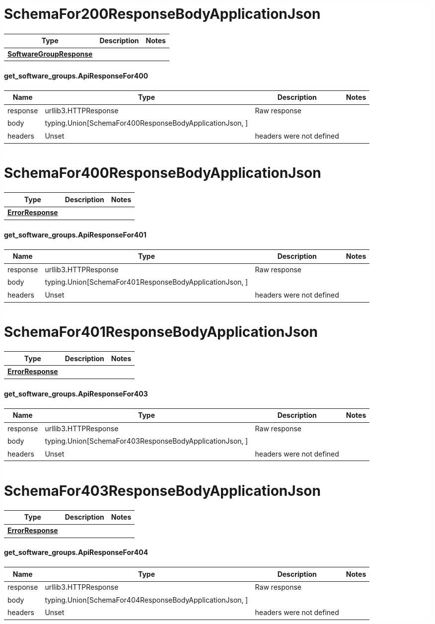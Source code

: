 # SchemaFor200ResponseBodyApplicationJson
Type | Description  | Notes
------------- | ------------- | -------------
[**SoftwareGroupResponse**](../../models/SoftwareGroupResponse.md) |  | 


#### get_software_groups.ApiResponseFor400
Name | Type | Description  | Notes
------------- | ------------- | ------------- | -------------
response | urllib3.HTTPResponse | Raw response |
body | typing.Union[SchemaFor400ResponseBodyApplicationJson, ] |  |
headers | Unset | headers were not defined |

# SchemaFor400ResponseBodyApplicationJson
Type | Description  | Notes
------------- | ------------- | -------------
[**ErrorResponse**](../../models/ErrorResponse.md) |  | 


#### get_software_groups.ApiResponseFor401
Name | Type | Description  | Notes
------------- | ------------- | ------------- | -------------
response | urllib3.HTTPResponse | Raw response |
body | typing.Union[SchemaFor401ResponseBodyApplicationJson, ] |  |
headers | Unset | headers were not defined |

# SchemaFor401ResponseBodyApplicationJson
Type | Description  | Notes
------------- | ------------- | -------------
[**ErrorResponse**](../../models/ErrorResponse.md) |  | 


#### get_software_groups.ApiResponseFor403
Name | Type | Description  | Notes
------------- | ------------- | ------------- | -------------
response | urllib3.HTTPResponse | Raw response |
body | typing.Union[SchemaFor403ResponseBodyApplicationJson, ] |  |
headers | Unset | headers were not defined |

# SchemaFor403ResponseBodyApplicationJson
Type | Description  | Notes
------------- | ------------- | -------------
[**ErrorResponse**](../../models/ErrorResponse.md) |  | 


#### get_software_groups.ApiResponseFor404
Name | Type | Description  | Notes
------------- | ------------- | ------------- | -------------
response | urllib3.HTTPResponse | Raw response |
body | typing.Union[SchemaFor404ResponseBodyApplicationJson, ] |  |
headers | Unset | headers were not defined |
